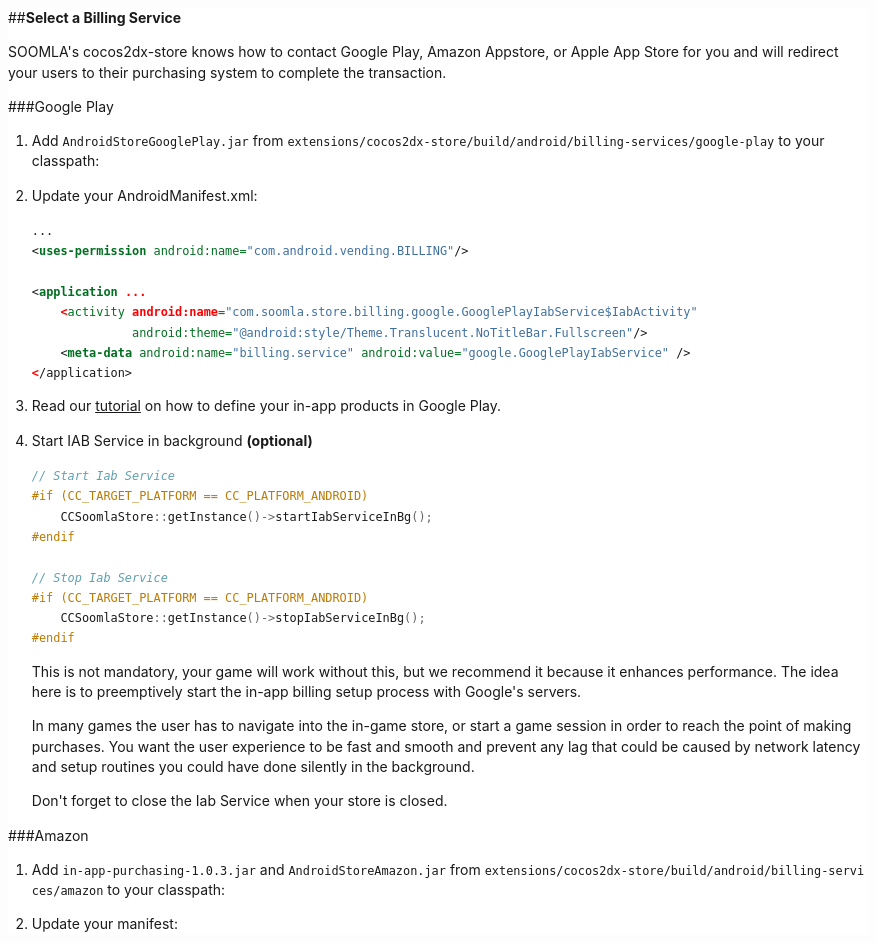 

##**Select a Billing Service**

SOOMLA's cocos2dx-store knows how to contact Google Play, Amazon Appstore, or Apple App Store for you and will redirect your users to their purchasing system to complete the transaction.

###Google Play

1. Add `AndroidStoreGooglePlay.jar` from `extensions/cocos2dx-store/build/android/billing-services/google-play` to your classpath:

2. Update your AndroidManifest.xml:

	``` xml
	...
	<uses-permission android:name="com.android.vending.BILLING"/>

	<application ...
	    <activity android:name="com.soomla.store.billing.google.GooglePlayIabService$IabActivity"
	              android:theme="@android:style/Theme.Translucent.NoTitleBar.Fullscreen"/>
	    <meta-data android:name="billing.service" android:value="google.GooglePlayIabService" />
	</application>
	```

3. Read our [tutorial](/android/store/GooglePlayIAB) on how to define your in-app products in Google Play.

4. Start IAB Service in background **(optional)**

    ``` cpp
    // Start Iab Service
    #if (CC_TARGET_PLATFORM == CC_PLATFORM_ANDROID)
        CCSoomlaStore::getInstance()->startIabServiceInBg();
    #endif

    // Stop Iab Service
    #if (CC_TARGET_PLATFORM == CC_PLATFORM_ANDROID)
        CCSoomlaStore::getInstance()->stopIabServiceInBg();
    #endif
    ```

    This is not mandatory, your game will work without this, but we recommend it because it enhances performance. The idea here is to preemptively start the in-app billing setup process with Google's servers.

    In many games the user has to navigate into the in-game store, or start a game session in order to reach the point of making purchases. You want the user experience to be fast and smooth and prevent any lag that could be caused by network latency and setup routines you could have done silently in the background.

    <div class="info-box">Don't forget to close the Iab Service when your store is closed.</div>


###Amazon

1. Add `in-app-purchasing-1.0.3.jar` and `AndroidStoreAmazon.jar` from `extensions/cocos2dx-store/build/android/billing-services/amazon` to your classpath:

2. Update your manifest:
